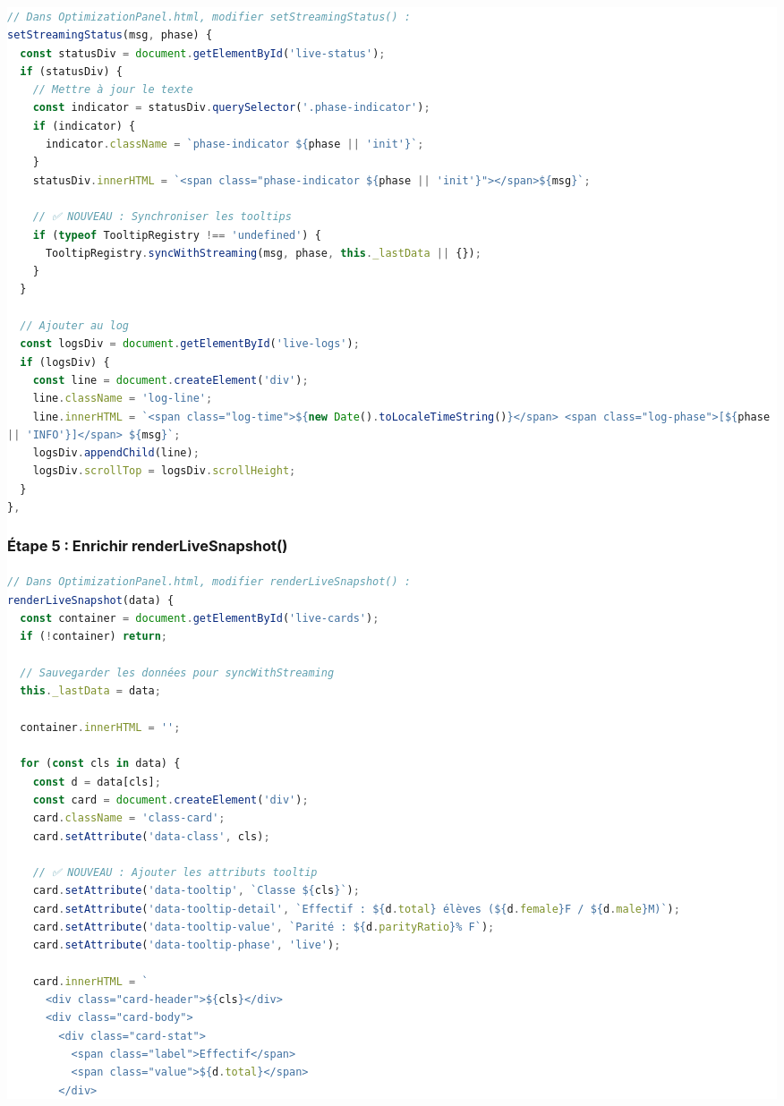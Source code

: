 ```javascript
// Dans OptimizationPanel.html, modifier setStreamingStatus() :
setStreamingStatus(msg, phase) {
  const statusDiv = document.getElementById('live-status');
  if (statusDiv) {
    // Mettre à jour le texte
    const indicator = statusDiv.querySelector('.phase-indicator');
    if (indicator) {
      indicator.className = `phase-indicator ${phase || 'init'}`;
    }
    statusDiv.innerHTML = `<span class="phase-indicator ${phase || 'init'}"></span>${msg}`;
    
    // ✅ NOUVEAU : Synchroniser les tooltips
    if (typeof TooltipRegistry !== 'undefined') {
      TooltipRegistry.syncWithStreaming(msg, phase, this._lastData || {});
    }
  }
  
  // Ajouter au log
  const logsDiv = document.getElementById('live-logs');
  if (logsDiv) {
    const line = document.createElement('div');
    line.className = 'log-line';
    line.innerHTML = `<span class="log-time">${new Date().toLocaleTimeString()}</span> <span class="log-phase">[${phase || 'INFO'}]</span> ${msg}`;
    logsDiv.appendChild(line);
    logsDiv.scrollTop = logsDiv.scrollHeight;
  }
},
```

### Étape 5 : Enrichir renderLiveSnapshot()

```javascript
// Dans OptimizationPanel.html, modifier renderLiveSnapshot() :
renderLiveSnapshot(data) {
  const container = document.getElementById('live-cards');
  if (!container) return;
  
  // Sauvegarder les données pour syncWithStreaming
  this._lastData = data;
  
  container.innerHTML = '';
  
  for (const cls in data) {
    const d = data[cls];
    const card = document.createElement('div');
    card.className = 'class-card';
    card.setAttribute('data-class', cls);
    
    // ✅ NOUVEAU : Ajouter les attributs tooltip
    card.setAttribute('data-tooltip', `Classe ${cls}`);
    card.setAttribute('data-tooltip-detail', `Effectif : ${d.total} élèves (${d.female}F / ${d.male}M)`);
    card.setAttribute('data-tooltip-value', `Parité : ${d.parityRatio}% F`);
    card.setAttribute('data-tooltip-phase', 'live');
    
    card.innerHTML = `
      <div class="card-header">${cls}</div>
      <div class="card-body">
        <div class="card-stat">
          <span class="label">Effectif</span>
          <span class="value">${d.total}</span>
        </div>
```